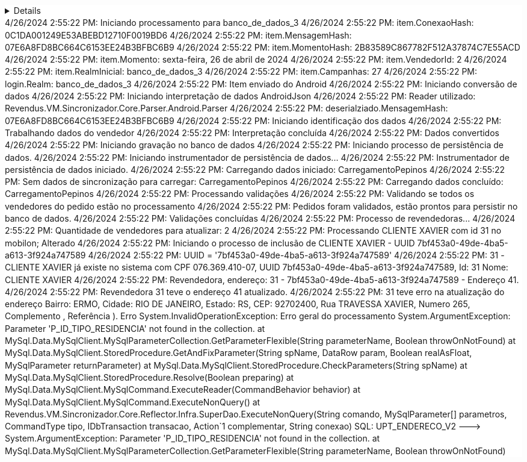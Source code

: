 
<orders>
  <details></details>
</orders>
4/26/2024 2:55:22 PM: Iniciando processamento para banco_de_dados_3
4/26/2024 2:55:22 PM: item.ConexaoHash: 0C1DA001249E53ABEBD12710F0019BD6
4/26/2024 2:55:22 PM: item.MensagemHash: 07E6A8FD8BC664C6153EE24B3BFBC6B9
4/26/2024 2:55:22 PM: item.MomentoHash: 2B83589C867782F512A37874C7E55ACD
4/26/2024 2:55:22 PM: item.Momento: sexta-feira, 26 de abril de 2024
4/26/2024 2:55:22 PM: item.VendedorId: 2
4/26/2024 2:55:22 PM: item.RealmInicial: banco_de_dados_3
4/26/2024 2:55:22 PM: item.Campanhas: 27
4/26/2024 2:55:22 PM: login.Realm: banco_de_dados_3
4/26/2024 2:55:22 PM: Item enviado do Android
4/26/2024 2:55:22 PM: Iniciando conversão de dados
4/26/2024 2:55:22 PM: Iniciando interpretação de dados AndroidJson
4/26/2024 2:55:22 PM: Reader utilizado: Revendus.VM.Sincronizador.Core.Parser.Android.Parser
4/26/2024 2:55:22 PM: deserialziado.MensagemHash: 07E6A8FD8BC664C6153EE24B3BFBC6B9
4/26/2024 2:55:22 PM: Iniciando identificação dos dados
4/26/2024 2:55:22 PM: Trabalhando dados do vendedor
4/26/2024 2:55:22 PM: Interpretação concluída
4/26/2024 2:55:22 PM: Dados convertidos
4/26/2024 2:55:22 PM: Iniciando gravação no banco de dados
4/26/2024 2:55:22 PM: Iniciando processo de persistência de dados.
4/26/2024 2:55:22 PM: Iniciando instrumentador de persistência de dados...
4/26/2024 2:55:22 PM: Instrumentador de persistência de dados iniciado.
4/26/2024 2:55:22 PM: Carregando dados iniciado: CarregamentoPepinos
4/26/2024 2:55:22 PM: Sem dados de sincronização para carregar: CarregamentoPepinos
4/26/2024 2:55:22 PM: Carregando dados concluído: CarregamentoPepinos
4/26/2024 2:55:22 PM: Processando validações
4/26/2024 2:55:22 PM: Validando se todos os vendedores do pedido estão no processamento
4/26/2024 2:55:22 PM: Pedidos foram validados, estão prontos para persistir no banco de dados.
4/26/2024 2:55:22 PM: Validações concluídas
4/26/2024 2:55:22 PM: Processo de revendedoras...
4/26/2024 2:55:22 PM: Quantidade de vendedores para atualizar: 2
4/26/2024 2:55:22 PM: Processando CLIENTE XAVIER com id 31 no mobilon; Alterado
4/26/2024 2:55:22 PM: Iniciando o processo de inclusão de CLIENTE XAVIER - UUID 7bf453a0-49de-4ba5-a613-3f924a747589
4/26/2024 2:55:22 PM: UUID = '7bf453a0-49de-4ba5-a613-3f924a747589' 
4/26/2024 2:55:22 PM: 31 - CLIENTE XAVIER já existe no sistema com CPF 076.369.410-07, UUID 7bf453a0-49de-4ba5-a613-3f924a747589, Id: 31 Nome: CLIENTE XAVIER
4/26/2024 2:55:22 PM: Revendedora, endereço: 31 - 7bf453a0-49de-4ba5-a613-3f924a747589 - Endereço 41.
4/26/2024 2:55:22 PM: Revendedora 31 teve o endereço 41 atualizado.
4/26/2024 2:55:22 PM: 31 teve erro na atualização do endereço Bairro: ERMO, Cidade: RIO DE JANEIRO, Estado: RS, CEP: 92702400, Rua TRAVESSA XAVIER, Numero 265, Complemento , Referência ). Erro System.InvalidOperationException: Erro geral do processamento
 System.ArgumentException: Parameter 'P_ID_TIPO_RESIDENCIA' not found in the collection.
   at MySql.Data.MySqlClient.MySqlParameterCollection.GetParameterFlexible(String parameterName, Boolean throwOnNotFound)
   at MySql.Data.MySqlClient.StoredProcedure.GetAndFixParameter(String spName, DataRow param, Boolean realAsFloat, MySqlParameter returnParameter)
   at MySql.Data.MySqlClient.StoredProcedure.CheckParameters(String spName)
   at MySql.Data.MySqlClient.StoredProcedure.Resolve(Boolean preparing)
   at MySql.Data.MySqlClient.MySqlCommand.ExecuteReader(CommandBehavior behavior)
   at MySql.Data.MySqlClient.MySqlCommand.ExecuteNonQuery()
   at Revendus.VM.Sincronizador.Core.Reflector.Infra.SuperDao.ExecuteNonQuery(String comando, MySqlParameter[] parametros, CommandType tipo, IDbTransaction transacao, Action`1 complementar, String conexao)
SQL: UPT_ENDERECO_V2 ---> System.ArgumentException: Parameter 'P_ID_TIPO_RESIDENCIA' not found in the collection.
   at MySql.Data.MySqlClient.MySqlParameterCollection.GetParameterFlexible(String parameterName, Boolean throwOnNotFound)